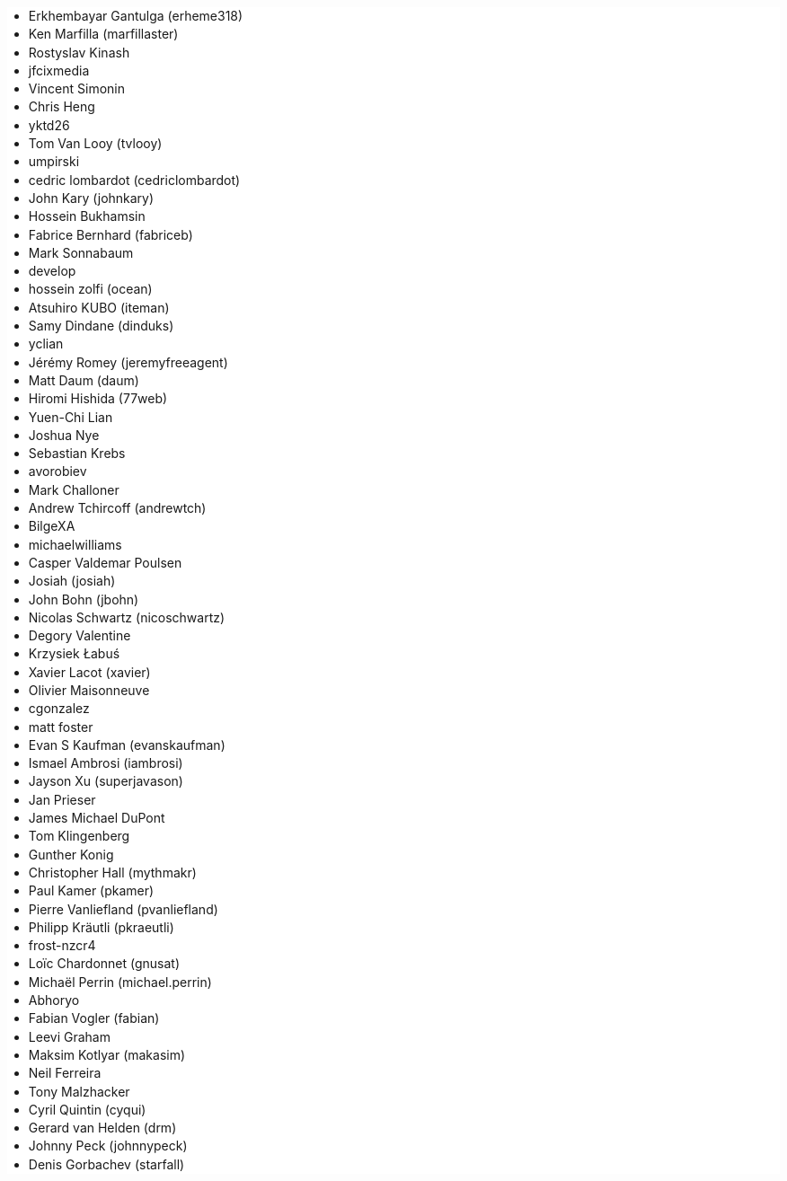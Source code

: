  - Erkhembayar Gantulga (erheme318)
 - Ken Marfilla (marfillaster)
 - Rostyslav Kinash
 - jfcixmedia
 - Vincent Simonin
 - Chris Heng
 - yktd26
 - Tom Van Looy (tvlooy)
 - umpirski
 - cedric lombardot (cedriclombardot)
 - John Kary (johnkary)
 - Hossein Bukhamsin
 - Fabrice Bernhard (fabriceb)
 - Mark Sonnabaum
 - develop
 - hossein zolfi (ocean)
 - Atsuhiro KUBO (iteman)
 - Samy Dindane (dinduks)
 - yclian
 - Jérémy Romey (jeremyfreeagent)
 - Matt Daum (daum)
 - Hiromi Hishida (77web)
 - Yuen-Chi Lian
 - Joshua Nye
 - Sebastian Krebs
 - avorobiev
 - Mark Challoner
 - Andrew Tchircoff (andrewtch)
 - BilgeXA
 - michaelwilliams
 - Casper Valdemar Poulsen
 - Josiah (josiah)
 - John Bohn (jbohn)
 - Nicolas Schwartz (nicoschwartz)
 - Degory Valentine
 - Krzysiek Łabuś
 - Xavier Lacot (xavier)
 - Olivier Maisonneuve
 - cgonzalez
 - matt foster
 - Evan S Kaufman (evanskaufman)
 - Ismael Ambrosi (iambrosi)
 - Jayson Xu (superjavason)
 - Jan Prieser
 - James Michael DuPont
 - Tom Klingenberg
 - Gunther Konig
 - Christopher Hall (mythmakr)
 - Paul Kamer (pkamer)
 - Pierre Vanliefland (pvanliefland)
 - Philipp Kräutli (pkraeutli)
 - frost-nzcr4
 - Loïc Chardonnet (gnusat)
 - Michaël Perrin (michael.perrin)
 - Abhoryo
 - Fabian Vogler (fabian)
 - Leevi Graham
 - Maksim Kotlyar (makasim)
 - Neil Ferreira
 - Tony Malzhacker
 - Cyril Quintin (cyqui)
 - Gerard van Helden (drm)
 - Johnny Peck (johnnypeck)
 - Denis Gorbachev (starfall)